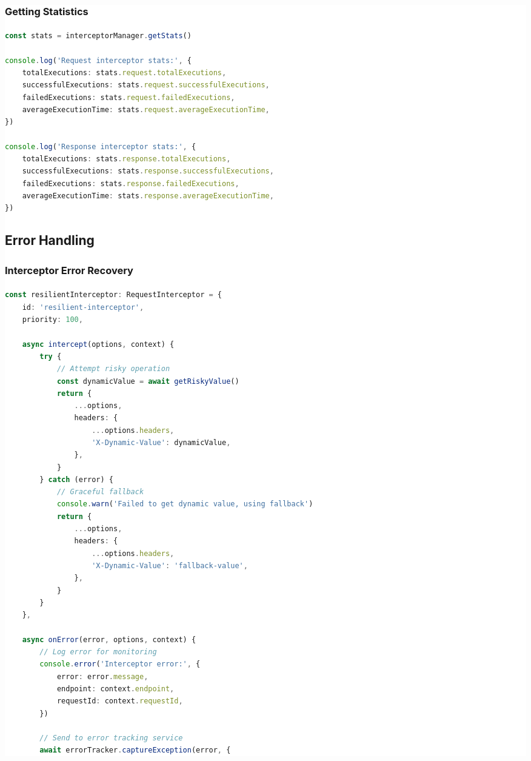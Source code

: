 ### Getting Statistics

```typescript
const stats = interceptorManager.getStats()

console.log('Request interceptor stats:', {
	totalExecutions: stats.request.totalExecutions,
	successfulExecutions: stats.request.successfulExecutions,
	failedExecutions: stats.request.failedExecutions,
	averageExecutionTime: stats.request.averageExecutionTime,
})

console.log('Response interceptor stats:', {
	totalExecutions: stats.response.totalExecutions,
	successfulExecutions: stats.response.successfulExecutions,
	failedExecutions: stats.response.failedExecutions,
	averageExecutionTime: stats.response.averageExecutionTime,
})
```

## Error Handling

### Interceptor Error Recovery

```typescript
const resilientInterceptor: RequestInterceptor = {
	id: 'resilient-interceptor',
	priority: 100,

	async intercept(options, context) {
		try {
			// Attempt risky operation
			const dynamicValue = await getRiskyValue()
			return {
				...options,
				headers: {
					...options.headers,
					'X-Dynamic-Value': dynamicValue,
				},
			}
		} catch (error) {
			// Graceful fallback
			console.warn('Failed to get dynamic value, using fallback')
			return {
				...options,
				headers: {
					...options.headers,
					'X-Dynamic-Value': 'fallback-value',
				},
			}
		}
	},

	async onError(error, options, context) {
		// Log error for monitoring
		console.error('Interceptor error:', {
			error: error.message,
			endpoint: context.endpoint,
			requestId: context.requestId,
		})

		// Send to error tracking service
		await errorTracker.captureException(error, {
```